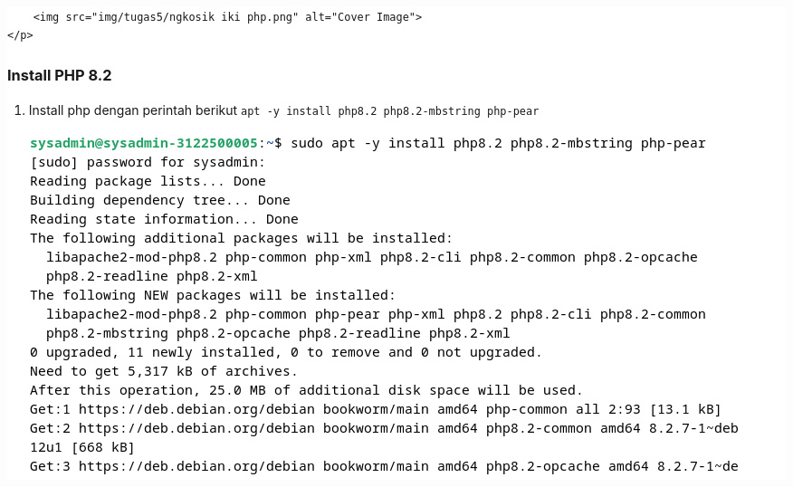         <img src="img/tugas5/ngkosik iki php.png" alt="Cover Image">
    </p>

### Install PHP 8.2

1.  Install php dengan perintah berikut
    ``apt -y install php8.2 php8.2-mbstring php-pear``
     <p align="">
        <img src="img/tugas5/6.10.png" alt="Cover Image">
    </p>